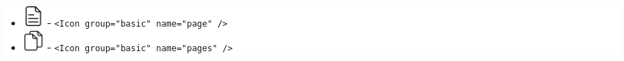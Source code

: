 - <img src="./basic/139-page.png" height="30" width="30" /> - `<Icon group="basic" name="page" />`
 - <img src="./basic/140-pages.png" height="30" width="30" /> - `<Icon group="basic" name="pages" />`